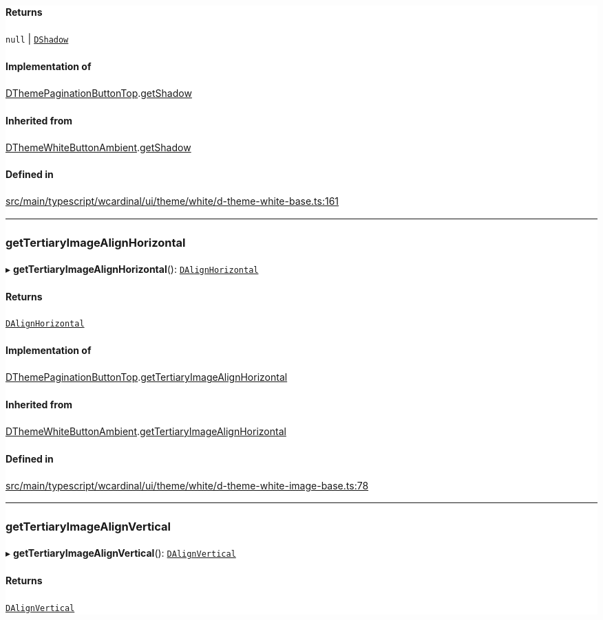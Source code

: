 #### Returns

``null`` \| [`DShadow`](../interfaces/DShadow.md)

#### Implementation of

[DThemePaginationButtonTop](../interfaces/DThemePaginationButtonTop.md).[getShadow](../interfaces/DThemePaginationButtonTop.md#getshadow)

#### Inherited from

[DThemeWhiteButtonAmbient](DThemeWhiteButtonAmbient.md).[getShadow](DThemeWhiteButtonAmbient.md#getshadow)

#### Defined in

[src/main/typescript/wcardinal/ui/theme/white/d-theme-white-base.ts:161](https://github.com/winter-cardinal/winter-cardinal-ui/blob/v0.227.0/src/main/typescript/wcardinal/ui/theme/white/d-theme-white-base.ts#L161)

___

### getTertiaryImageAlignHorizontal

▸ **getTertiaryImageAlignHorizontal**(): [`DAlignHorizontal`](../index.md#dalignhorizontal-1)

#### Returns

[`DAlignHorizontal`](../index.md#dalignhorizontal-1)

#### Implementation of

[DThemePaginationButtonTop](../interfaces/DThemePaginationButtonTop.md).[getTertiaryImageAlignHorizontal](../interfaces/DThemePaginationButtonTop.md#gettertiaryimagealignhorizontal)

#### Inherited from

[DThemeWhiteButtonAmbient](DThemeWhiteButtonAmbient.md).[getTertiaryImageAlignHorizontal](DThemeWhiteButtonAmbient.md#gettertiaryimagealignhorizontal)

#### Defined in

[src/main/typescript/wcardinal/ui/theme/white/d-theme-white-image-base.ts:78](https://github.com/winter-cardinal/winter-cardinal-ui/blob/v0.227.0/src/main/typescript/wcardinal/ui/theme/white/d-theme-white-image-base.ts#L78)

___

### getTertiaryImageAlignVertical

▸ **getTertiaryImageAlignVertical**(): [`DAlignVertical`](../index.md#dalignvertical-1)

#### Returns

[`DAlignVertical`](../index.md#dalignvertical-1)
